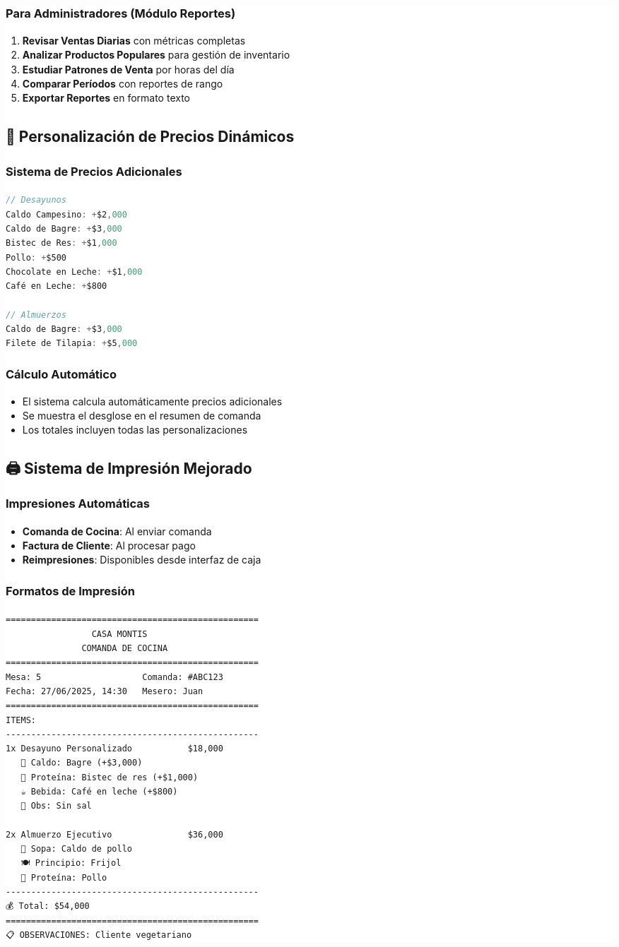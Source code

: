 ### **Para Administradores (Módulo Reportes)**
1. **Revisar Ventas Diarias** con métricas completas
2. **Analizar Productos Populares** para gestión de inventario
3. **Estudiar Patrones de Venta** por horas del día
4. **Comparar Períodos** con reportes de rango
5. **Exportar Reportes** en formato texto

## 🎨 Personalización de Precios Dinámicos

### **Sistema de Precios Adicionales**
```javascript
// Desayunos
Caldo Campesino: +$2,000
Caldo de Bagre: +$3,000
Bistec de Res: +$1,000
Pollo: +$500
Chocolate en Leche: +$1,000
Café en Leche: +$800

// Almuerzos  
Caldo de Bagre: +$3,000
Filete de Tilapia: +$5,000
```

### **Cálculo Automático**
- El sistema calcula automáticamente precios adicionales
- Se muestra el desglose en el resumen de comanda
- Los totales incluyen todas las personalizaciones

## 🖨️ Sistema de Impresión Mejorado

### **Impresiones Automáticas**
- **Comanda de Cocina**: Al enviar comanda
- **Factura de Cliente**: Al procesar pago
- **Reimpresiones**: Disponibles desde interfaz de caja

### **Formatos de Impresión**
```
==================================================
                 CASA MONTIS
               COMANDA DE COCINA
==================================================
Mesa: 5                    Comanda: #ABC123
Fecha: 27/06/2025, 14:30   Mesero: Juan
==================================================
ITEMS:
--------------------------------------------------
1x Desayuno Personalizado           $18,000
   🥄 Caldo: Bagre (+$3,000)
   🥩 Proteína: Bistec de res (+$1,000)  
   ☕ Bebida: Café en leche (+$800)
   📝 Obs: Sin sal

2x Almuerzo Ejecutivo               $36,000
   🍲 Sopa: Caldo de pollo
   🍽️ Principio: Frijol
   🥩 Proteína: Pollo
--------------------------------------------------
💰 Total: $54,000
==================================================
📋 OBSERVACIONES: Cliente vegetariano
```